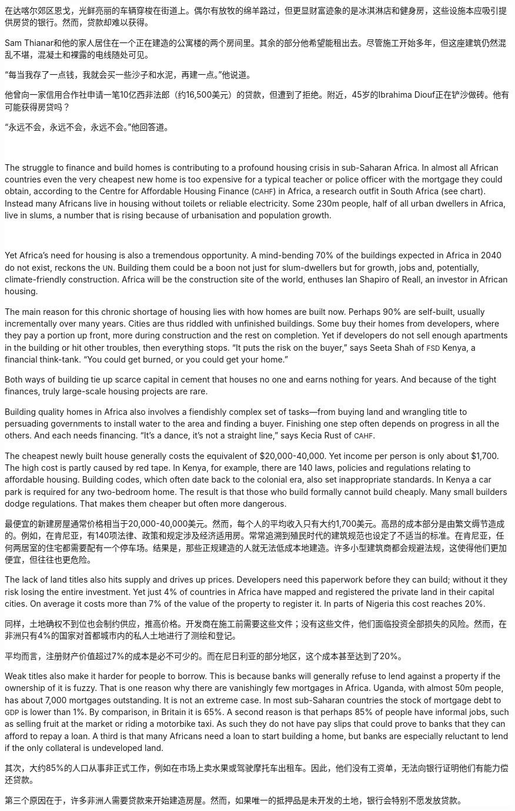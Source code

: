 在达喀尔郊区恩戈，光鲜亮丽的车辆穿梭在街道上。偶尔有放牧的绵羊路过，但更显财富迹象的是冰淇淋店和健身房，这些设施本应吸引提供房贷的银行。然而，贷款却难以获得。

Sam Thianar和他的家人居住在一个正在建造的公寓楼的两个房间里。其余的部分他希望能租出去。尽管施工开始多年，但这座建筑仍然混乱不堪，混凝土和裸露的电线随处可见。

“每当我存了一点钱，我就会买一些沙子和水泥，再建一点。”他说道。

他曾向一家信用合作社申请一笔10亿西非法郎（约16,500美元）的贷款，但遭到了拒绝。附近，45岁的Ibrahima Diouf正在铲沙做砖。他有可能获得房贷吗？

“永远不会，永远不会，永远不会。”他回答道。


<div><figure><span><img alt="" src="https://www.economist.com/img/b/608/704/90/media-assets/image/20240210_MAC308.png"/></span></figure><p>The struggle to finance and build homes is contributing to a profound housing crisis in sub-Saharan Africa. In almost all African countries even the very cheapest new home is too expensive for a typical teacher or police officer with the mortgage they could obtain, according to the Centre for Affordable Housing Finance (<small>CAHF</small>) in Africa, a research outfit in South Africa (see chart). Instead many Africans live in housing without toilets or reliable electricity. Some 230m people, half of all urban dwellers in Africa, live in slums, a number that is rising because of urbanisation and population growth. </p></div><div><div><div id="econ-1"></div></div></div><div><figure><span><img alt="" src="https://www.economist.com/img/b/608/781/90/media-assets/image/20240210_MAC302.png"/></span></figure><p>Yet Africa’s need for housing is also a tremendous opportunity. A mind-bending 70% of the buildings expected in Africa in 2040 do not exist, reckons the <small>UN</small>. Building them could be a boon not just for slum-dwellers but for growth, jobs and, potentially, climate-friendly construction. Africa will be the construction site of the world, enthuses Ian Shapiro of Reall, an investor in African housing.</p><p> The main reason for this chronic shortage of housing lies with how homes are built now. Perhaps 90% are self-built, usually incrementally over many years. Cities are thus riddled with unfinished buildings. Some buy their homes from developers, where they pay a portion up front, more during construction and the rest on completion. Yet if developers do not sell enough apartments in the building or hit other troubles, then everything stops. “It puts the risk on the buyer,” says Seeta Shah of <small>FSD</small> Kenya, a financial think-tank. “You could get burned, or you could get your home.” </p><p>Both ways of building tie up scarce capital in cement that houses no one and earns nothing for years. And because of the tight finances, truly large-scale housing projects are rare. </p><p>Building quality homes in Africa also involves a fiendishly complex set of tasks—from buying land and wrangling title to persuading governments to install water to the area and finding a buyer. Finishing one step often depends on progress in all the others. And each needs financing. “It’s a dance, it’s not a straight line,” says Kecia Rust of <small>CAHF</small>.</p></div><div><div><div id="econ-2"></div></div></div><p> The cheapest newly built house generally costs the equivalent of $20,000-40,000. Yet income per person is only about $1,700. The high cost is partly caused by red tape. In Kenya, for example, there are 140 laws, policies and regulations relating to affordable housing. Building codes, which often date back to the colonial era, also set inappropriate standards. In Kenya a car park is required for any two-bedroom home. The result is that those who build formally cannot build cheaply. Many small builders dodge regulations. That makes them cheaper but often more dangerous. </p>

最便宜的新建房屋通常价格相当于20,000-40,000美元。然而，每个人的平均收入只有大约1,700美元。高昂的成本部分是由繁文缛节造成的。例如，在肯尼亚，有140项法律、政策和规定涉及经济适用房。常常追溯到殖民时代的建筑规范也设定了不适当的标准。在肯尼亚，任何两居室的住宅都需要配有一个停车场。结果是，那些正规建造的人就无法低成本地建造。许多小型建筑商都会规避法规，这使得他们更加便宜，但往往也更危险。


<p>The lack of land titles also hits supply and drives up prices. Developers need this paperwork before they can build; without it they risk losing the entire investment. Yet just 4% of countries in Africa have mapped and registered the private land in their capital cities. On average it costs more than 7% of the value of the property to register it. In parts of Nigeria this cost reaches 20%.</p>

同样，土地确权不到位也会制约供应，推高价格。开发商在施工前需要这些文件；没有这些文件，他们面临投资全部损失的风险。然而，在非洲只有4%的国家对首都城市内的私人土地进行了测绘和登记。

平均而言，注册财产价值超过7%的成本是必不可少的。而在尼日利亚的部分地区，这个成本甚至达到了20%。


<p>Weak titles also make it harder for people to borrow. This is because banks will generally refuse to lend against a property if the ownership of it is fuzzy. That is one reason why there are vanishingly few mortgages in Africa. Uganda, with almost 50m people, has about 7,000 mortgages outstanding. It is not an extreme case. In most sub-Saharan countries the stock of mortgage debt to <small>GDP</small> is lower than 1%. By comparison, in Britain it is 65%. A second reason is that perhaps 85% of people have informal jobs, such as selling fruit at the market or riding a motorbike taxi. As such they do not have pay slips that could prove to banks that they can afford to repay a loan. A third is that many Africans need a loan to start building a home, but banks are especially reluctant to lend if the only collateral is undeveloped land. </p>

其次，大约85%的人口从事非正式工作，例如在市场上卖水果或驾驶摩托车出租车。因此，他们没有工资单，无法向银行证明他们有能力偿还贷款。

第三个原因在于，许多非洲人需要贷款来开始建造房屋。然而，如果唯一的抵押品是未开发的土地，银行会特别不愿发放贷款。

